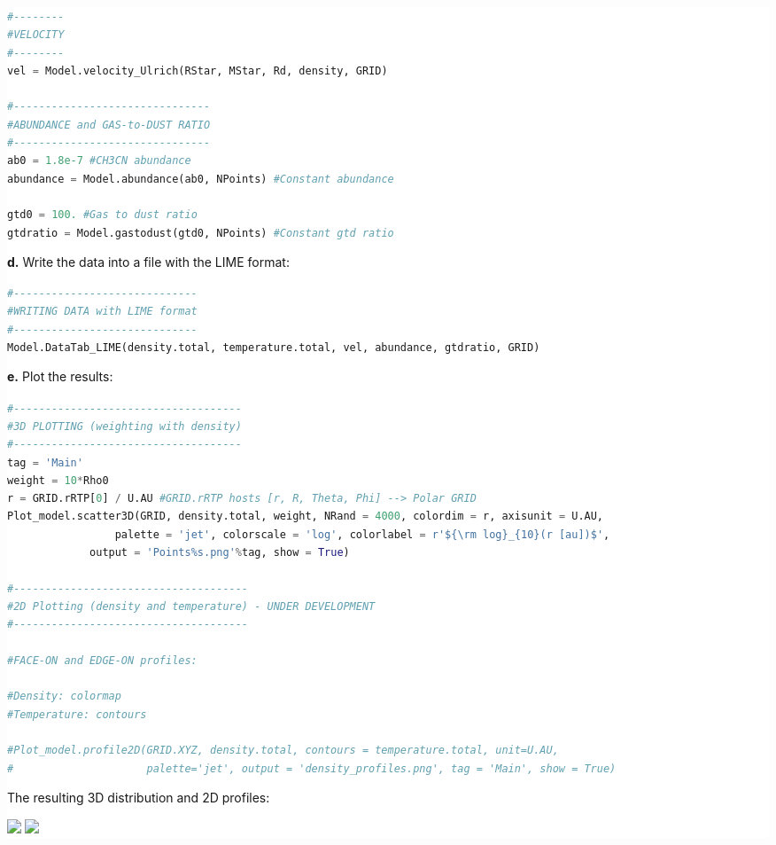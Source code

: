 ```python
#--------
#VELOCITY
#--------
vel = Model.velocity_Ulrich(RStar, MStar, Rd, density, GRID)

#-------------------------------
#ABUNDANCE and GAS-to-DUST RATIO
#-------------------------------
ab0 = 1.8e-7 #CH3CN abundance                                                                                                           
abundance = Model.abundance(ab0, NPoints) #Constant abundance

gtd0 = 100. #Gas to dust ratio
gtdratio = Model.gastodust(gtd0, NPoints) #Constant gtd ratio
```

**d.** Write the data into a file with the LIME format:
```python
#-----------------------------
#WRITING DATA with LIME format
#-----------------------------
Model.DataTab_LIME(density.total, temperature.total, vel, abundance, gtdratio, GRID)
```

**e.** Plot the results:
```python
#------------------------------------
#3D PLOTTING (weighting with density)
#------------------------------------
tag = 'Main'
weight = 10*Rho0
r = GRID.rRTP[0] / U.AU #GRID.rRTP hosts [r, R, Theta, Phi] --> Polar GRID
Plot_model.scatter3D(GRID, density.total, weight, NRand = 4000, colordim = r, axisunit = U.AU,
	             palette = 'jet', colorscale = 'log', colorlabel = r'${\rm log}_{10}(r [au])$',
		     output = 'Points%s.png'%tag, show = True)

#-------------------------------------
#2D Plotting (density and temperature) - UNDER DEVELOPMENT
#-------------------------------------

#FACE-ON and EDGE-ON profiles:

#Density: colormap
#Temperature: contours

#Plot_model.profile2D(GRID.XYZ, density.total, contours = temperature.total, unit=U.AU,
#                     palette='jet', output = 'density_profiles.png', tag = 'Main', show = True)
```

The resulting 3D distribution and 2D profiles:

<p align="left">
  <img src="/Users/andrespipecar42/SFRegions/SF3dmodels/docs/_build/html/_images/totalPointsMain.png" width="450"/>
  <img src="/Users/andrespipecar42/SFRegions/SF3dmodels/docs/_build/html/_images/Density_Temp_Main.png" width="200"/>
</p>
